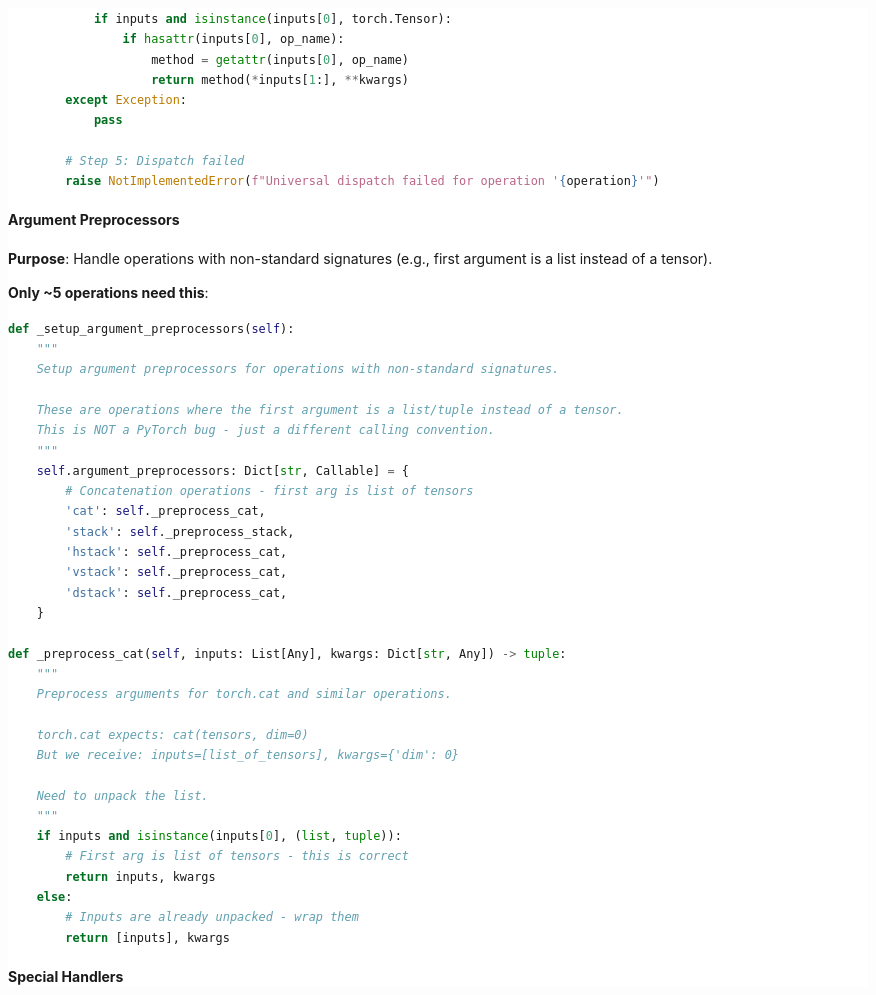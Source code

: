 ```python
            if inputs and isinstance(inputs[0], torch.Tensor):
                if hasattr(inputs[0], op_name):
                    method = getattr(inputs[0], op_name)
                    return method(*inputs[1:], **kwargs)
        except Exception:
            pass
        
        # Step 5: Dispatch failed
        raise NotImplementedError(f"Universal dispatch failed for operation '{operation}'")
```

#### Argument Preprocessors

**Purpose**: Handle operations with non-standard signatures (e.g., first argument is a list instead of a tensor).

**Only ~5 operations need this**:

```python
def _setup_argument_preprocessors(self):
    """
    Setup argument preprocessors for operations with non-standard signatures.
    
    These are operations where the first argument is a list/tuple instead of a tensor.
    This is NOT a PyTorch bug - just a different calling convention.
    """
    self.argument_preprocessors: Dict[str, Callable] = {
        # Concatenation operations - first arg is list of tensors
        'cat': self._preprocess_cat,
        'stack': self._preprocess_stack,
        'hstack': self._preprocess_cat,
        'vstack': self._preprocess_cat,
        'dstack': self._preprocess_cat,
    }

def _preprocess_cat(self, inputs: List[Any], kwargs: Dict[str, Any]) -> tuple:
    """
    Preprocess arguments for torch.cat and similar operations.
    
    torch.cat expects: cat(tensors, dim=0)
    But we receive: inputs=[list_of_tensors], kwargs={'dim': 0}
    
    Need to unpack the list.
    """
    if inputs and isinstance(inputs[0], (list, tuple)):
        # First arg is list of tensors - this is correct
        return inputs, kwargs
    else:
        # Inputs are already unpacked - wrap them
        return [inputs], kwargs
```

#### Special Handlers
